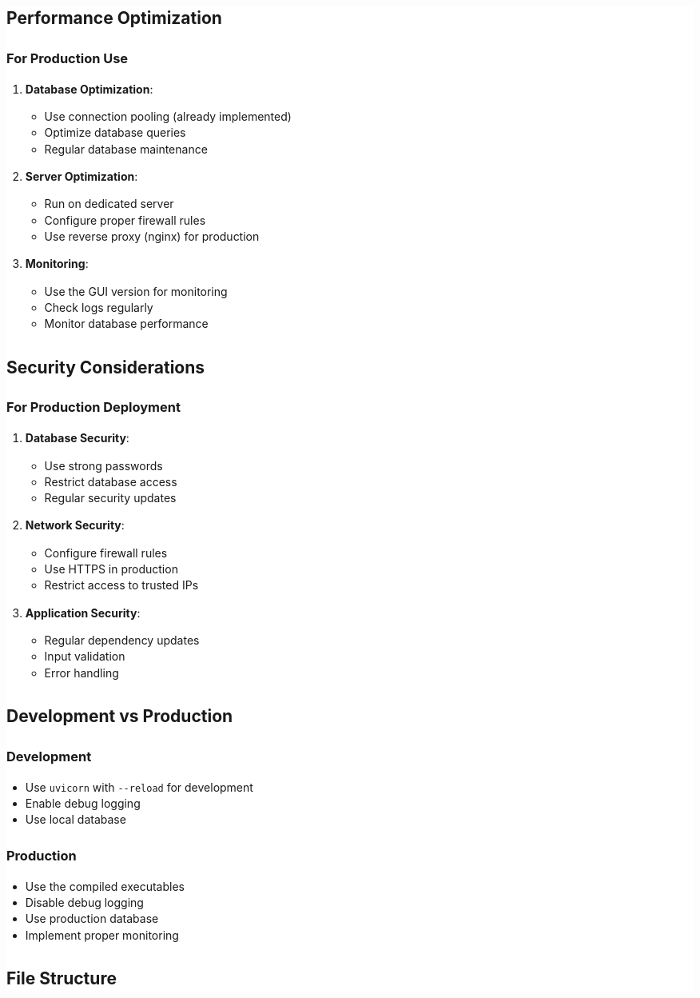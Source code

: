 ## Performance Optimization

### For Production Use
1. **Database Optimization**:
   - Use connection pooling (already implemented)
   - Optimize database queries
   - Regular database maintenance

2. **Server Optimization**:
   - Run on dedicated server
   - Configure proper firewall rules
   - Use reverse proxy (nginx) for production

3. **Monitoring**:
   - Use the GUI version for monitoring
   - Check logs regularly
   - Monitor database performance

## Security Considerations

### For Production Deployment
1. **Database Security**:
   - Use strong passwords
   - Restrict database access
   - Regular security updates

2. **Network Security**:
   - Configure firewall rules
   - Use HTTPS in production
   - Restrict access to trusted IPs

3. **Application Security**:
   - Regular dependency updates
   - Input validation
   - Error handling

## Development vs Production

### Development
- Use `uvicorn` with `--reload` for development
- Enable debug logging
- Use local database

### Production
- Use the compiled executables
- Disable debug logging
- Use production database
- Implement proper monitoring

## File Structure
